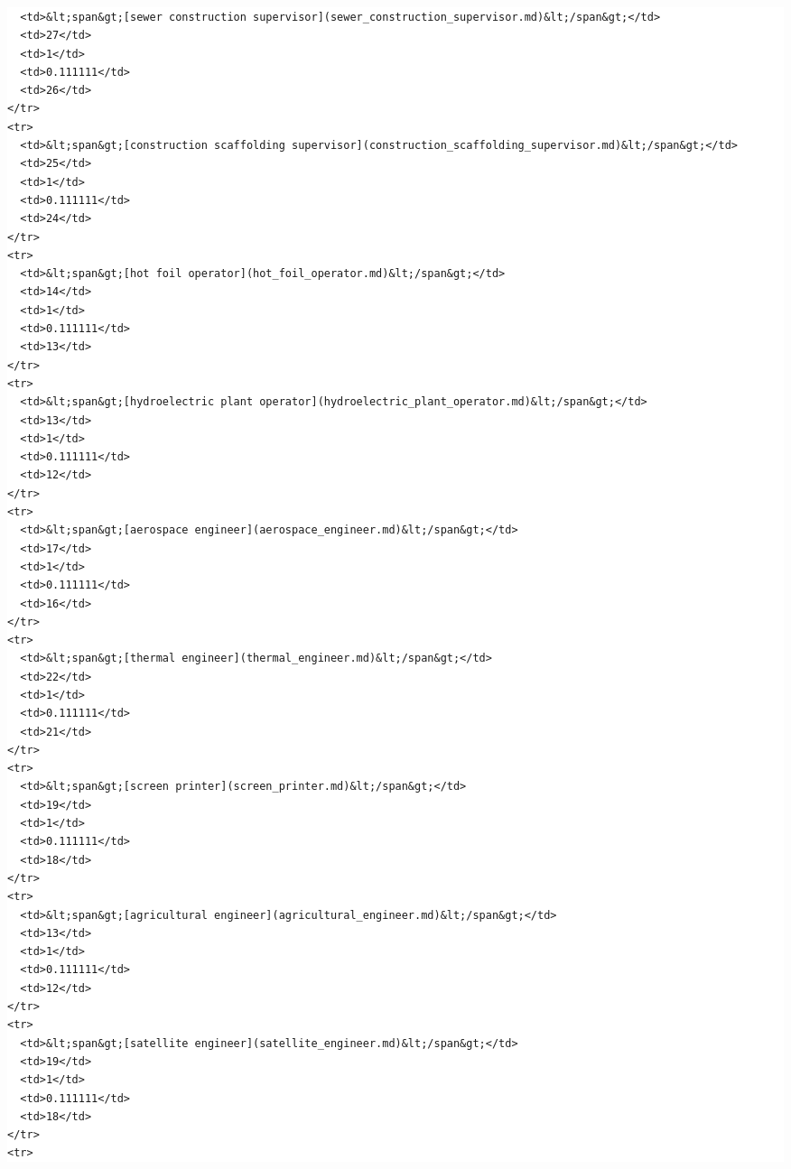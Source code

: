       <td>&lt;span&gt;[sewer construction supervisor](sewer_construction_supervisor.md)&lt;/span&gt;</td>
      <td>27</td>
      <td>1</td>
      <td>0.111111</td>
      <td>26</td>
    </tr>
    <tr>
      <td>&lt;span&gt;[construction scaffolding supervisor](construction_scaffolding_supervisor.md)&lt;/span&gt;</td>
      <td>25</td>
      <td>1</td>
      <td>0.111111</td>
      <td>24</td>
    </tr>
    <tr>
      <td>&lt;span&gt;[hot foil operator](hot_foil_operator.md)&lt;/span&gt;</td>
      <td>14</td>
      <td>1</td>
      <td>0.111111</td>
      <td>13</td>
    </tr>
    <tr>
      <td>&lt;span&gt;[hydroelectric plant operator](hydroelectric_plant_operator.md)&lt;/span&gt;</td>
      <td>13</td>
      <td>1</td>
      <td>0.111111</td>
      <td>12</td>
    </tr>
    <tr>
      <td>&lt;span&gt;[aerospace engineer](aerospace_engineer.md)&lt;/span&gt;</td>
      <td>17</td>
      <td>1</td>
      <td>0.111111</td>
      <td>16</td>
    </tr>
    <tr>
      <td>&lt;span&gt;[thermal engineer](thermal_engineer.md)&lt;/span&gt;</td>
      <td>22</td>
      <td>1</td>
      <td>0.111111</td>
      <td>21</td>
    </tr>
    <tr>
      <td>&lt;span&gt;[screen printer](screen_printer.md)&lt;/span&gt;</td>
      <td>19</td>
      <td>1</td>
      <td>0.111111</td>
      <td>18</td>
    </tr>
    <tr>
      <td>&lt;span&gt;[agricultural engineer](agricultural_engineer.md)&lt;/span&gt;</td>
      <td>13</td>
      <td>1</td>
      <td>0.111111</td>
      <td>12</td>
    </tr>
    <tr>
      <td>&lt;span&gt;[satellite engineer](satellite_engineer.md)&lt;/span&gt;</td>
      <td>19</td>
      <td>1</td>
      <td>0.111111</td>
      <td>18</td>
    </tr>
    <tr>